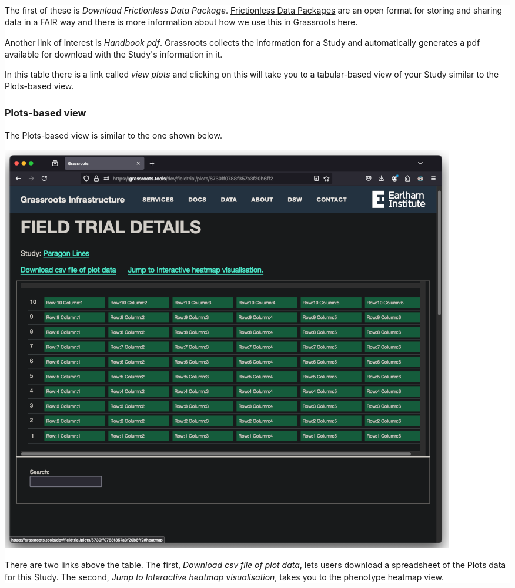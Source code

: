 The first of these is *Download Frictionless Data Package*. [Frictionless Data Packages](https://frictionlessdata.io/) are an open format for storing and sharing data in a FAIR way and there is more information about how we use this in Grassroots [here](https://grassroots.tools/frictionless-data/).

Another link of interest is *Handbook pdf*. 
Grassroots collects the information for a Study and automatically generates a pdf available for download with the Study's information in it. 

In this table there is a link called _view plots_ and clicking on this will take you to a tabular-based view of your Study similar to the Plots-based view.

### Plots-based view

The Plots-based view is similar to the one shown below.

![The Plots-based view](images/plots_tabular_view.png  "Plots Tabular View")

There are two links above the table. 
The first, *Download csv file of plot data*, lets users download a spreadsheet of the Plots data for this Study.
The second, *Jump to Interactive heatmap visualisation*, takes you to the phenotype heatmap view.
